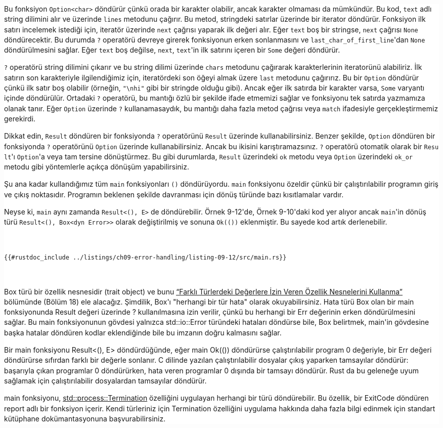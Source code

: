 Bu fonksiyon `Option<char>` döndürür çünkü orada bir karakter olabilir, ancak karakter olmaması da mümkündür. Bu kod, `text` adlı string dilimini alır ve üzerinde `lines` metodunu çağırır. Bu metod, stringdeki satırlar üzerinde bir iterator döndürür. Fonksiyon ilk satırı incelemek istediği için, iteratör üzerinde `next` çağrısı yaparak ilk değeri alır. Eğer `text` boş bir stringse, `next` çağrısı `None` döndürecektir. Bu durumda `?` operatörü devreye girerek fonksiyonun erken sonlanmasını ve `last_char_of_first_line`'dan `None` döndürülmesini sağlar. Eğer `text` boş değilse, `next`, `text`'in ilk satırını içeren bir `Some` değeri döndürür.  

`?` operatörü string dilimini çıkarır ve bu string dilimi üzerinde `chars` metodunu çağırarak karakterlerinin iteratorünü alabiliriz. İlk satırın son karakteriyle ilgilendiğimiz için, iteratördeki son öğeyi almak üzere `last` metodunu çağırırız. Bu bir `Option` döndürür çünkü ilk satır boş olabilir (örneğin, `"\nhi"` gibi bir stringde olduğu gibi). Ancak eğer ilk satırda bir karakter varsa, `Some` varyantı içinde döndürülür. Ortadaki `?` operatörü, bu mantığı özlü bir şekilde ifade etmemizi sağlar ve fonksiyonu tek satırda yazmamıza olanak tanır. Eğer `Option` üzerinde `?` kullanamasaydık, bu mantığı daha fazla metod çağrısı veya `match` ifadesiyle gerçekleştirmemiz gerekirdi.  

Dikkat edin, `Result` döndüren bir fonksiyonda `?` operatörünü `Result` üzerinde kullanabilirsiniz. Benzer şekilde, `Option` döndüren bir fonksiyonda `?` operatörünü `Option` üzerinde kullanabilirsiniz. Ancak bu ikisini karıştıramazsınız. `?` operatörü otomatik olarak bir `Result`'ı `Option`'a veya tam tersine dönüştürmez. Bu gibi durumlarda, `Result` üzerindeki `ok` metodu veya `Option` üzerindeki `ok_or` metodu gibi yöntemlerle açıkça dönüşüm yapabilirsiniz.  

Şu ana kadar kullandığımız tüm `main` fonksiyonları `()` döndürüyordu. `main` fonksiyonu özeldir çünkü bir çalıştırılabilir programın giriş ve çıkış noktasıdır. Programın beklenen şekilde davranması için dönüş türünde bazı kısıtlamalar vardır.  

Neyse ki, `main` aynı zamanda `Result<(), E>` de döndürebilir. Örnek 9-12'de, Örnek 9-10'daki kod yer alıyor ancak `main`'in dönüş türü `Result<(), Box<dyn Error>>` olarak değiştirilmiş ve sonuna `Ok(())` eklenmiştir. Bu sayede kod artık derlenebilir.

<Listing number="9-12" file-name="src/main.rs" caption="Changing `main` to return `Result<(), E>` allows the use of the `?` operator on `Result` values.">

```rust,ignore
{{#rustdoc_include ../listings/ch09-error-handling/listing-09-12/src/main.rs}}
```

</Listing>

Box<dyn Error> türü bir özellik nesnesidir (trait object) ve bunu [“Farklı Türlerdeki Değerlere İzin Veren Özellik Nesnelerini Kullanma”][trait-objects] bölümünde (Bölüm 18) ele alacağız. Şimdilik, Box<dyn Error>'ı "herhangi bir tür hata" olarak okuyabilirsiniz. Hata türü Box<dyn Error> olan bir main fonksiyonunda Result değeri üzerinde ? kullanılmasına izin verilir, çünkü bu herhangi bir Err değerinin erken döndürülmesini sağlar. Bu main fonksiyonunun gövdesi yalnızca std::io::Error türündeki hataları döndürse bile, Box<dyn Error> belirtmek, main'in gövdesine başka hatalar döndüren kodlar eklendiğinde bile bu imzanın doğru kalmasını sağlar.

Bir main fonksiyonu Result<(), E> döndürdüğünde, eğer main Ok(()) döndürürse çalıştırılabilir program 0 değeriyle, bir Err değeri döndürürse sıfırdan farklı bir değerle sonlanır. C dilinde yazılan çalıştırılabilir dosyalar çıkış yaparken tamsayılar döndürür: başarıyla çıkan programlar 0 döndürürken, hata veren programlar 0 dışında bir tamsayı döndürür. Rust da bu geleneğe uyum sağlamak için çalıştırılabilir dosyalardan tamsayılar döndürür.

main fonksiyonu, [std::process::Termination][termination] özelliğini uygulayan herhangi bir türü döndürebilir. Bu özellik, bir ExitCode döndüren report adlı bir fonksiyon içerir. Kendi türleriniz için Termination özelliğini uygulama hakkında daha fazla bilgi edinmek için standart kütüphane dokümantasyonuna başvurabilirsiniz.


[handle_failure]: ch02-00-guessing-game-tutorial.md#`Result`-ile-Potansiyel-Başarısızlığın-Ele-Alınması
[trait-objects]: ch18-02-trait-objects.md#Ortak-Davranış-için-Trait-Tanımlamak
[termination]: ../std/process/trait.Termination.html